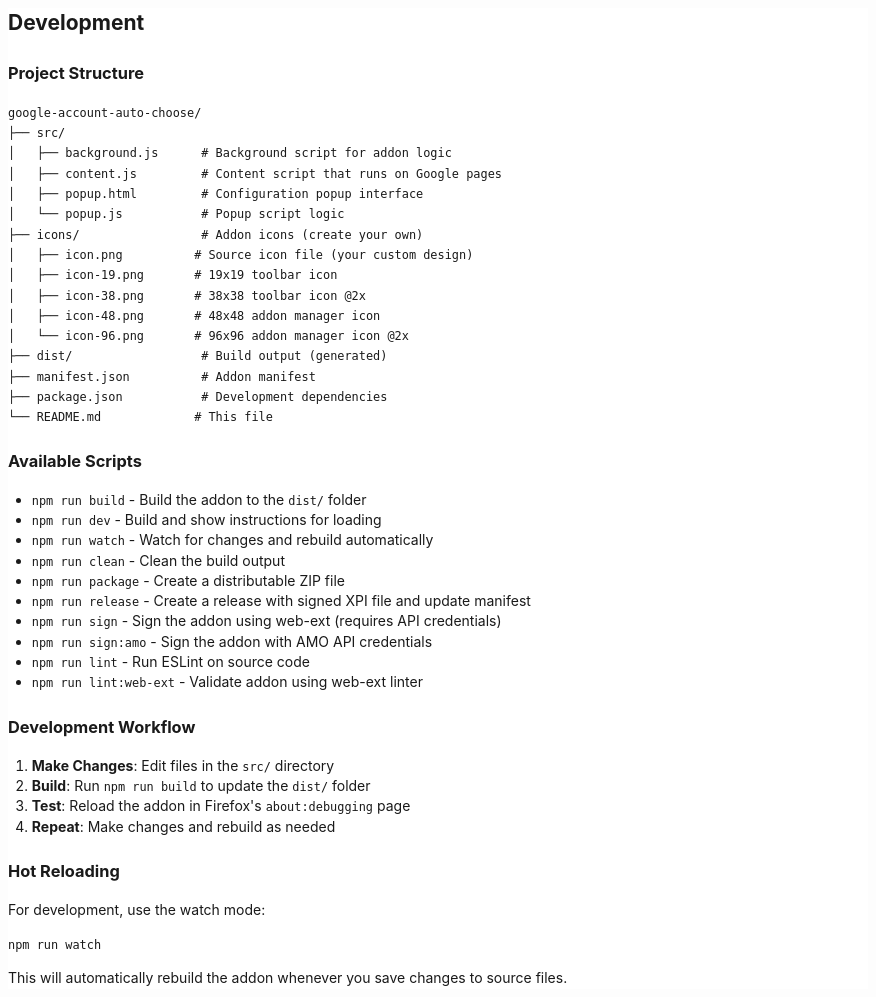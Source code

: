 ## Development

### Project Structure

```
google-account-auto-choose/
├── src/
│   ├── background.js      # Background script for addon logic
│   ├── content.js         # Content script that runs on Google pages
│   ├── popup.html         # Configuration popup interface
│   └── popup.js           # Popup script logic
├── icons/                 # Addon icons (create your own)
│   ├── icon.png          # Source icon file (your custom design)
│   ├── icon-19.png       # 19x19 toolbar icon
│   ├── icon-38.png       # 38x38 toolbar icon @2x
│   ├── icon-48.png       # 48x48 addon manager icon
│   └── icon-96.png       # 96x96 addon manager icon @2x
├── dist/                  # Build output (generated)
├── manifest.json          # Addon manifest
├── package.json           # Development dependencies
└── README.md             # This file
```

### Available Scripts

- `npm run build` - Build the addon to the `dist/` folder
- `npm run dev` - Build and show instructions for loading
- `npm run watch` - Watch for changes and rebuild automatically
- `npm run clean` - Clean the build output
- `npm run package` - Create a distributable ZIP file
- `npm run release` - Create a release with signed XPI file and update manifest
- `npm run sign` - Sign the addon using web-ext (requires API credentials)
- `npm run sign:amo` - Sign the addon with AMO API credentials
- `npm run lint` - Run ESLint on source code
- `npm run lint:web-ext` - Validate addon using web-ext linter

### Development Workflow

1. **Make Changes**: Edit files in the `src/` directory
2. **Build**: Run `npm run build` to update the `dist/` folder
3. **Test**: Reload the addon in Firefox's `about:debugging` page
4. **Repeat**: Make changes and rebuild as needed

### Hot Reloading

For development, use the watch mode:
```bash
npm run watch
```

This will automatically rebuild the addon whenever you save changes to source files.
